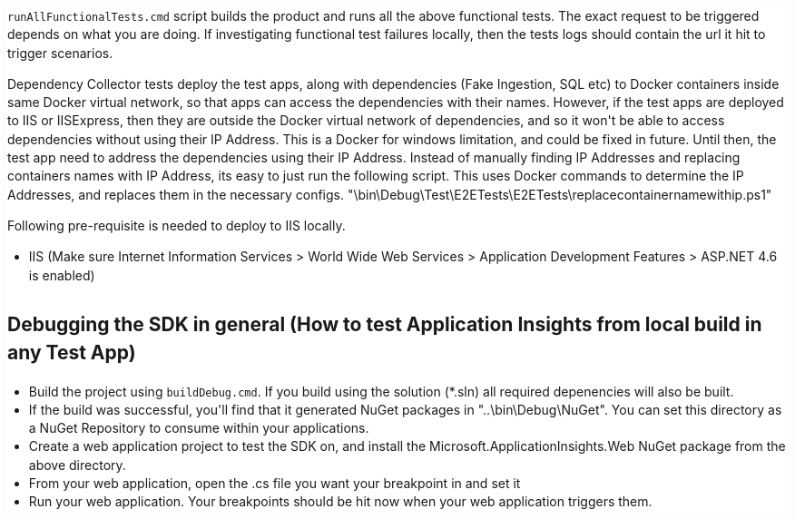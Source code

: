 ```runAllFunctionalTests.cmd``` script builds the product and runs all the above functional tests.
The exact request to be triggered depends on what you are doing. If investigating functional test failures locally, then the tests logs should contain the url it hit to trigger scenarios.

Dependency Collector tests deploy the test apps, along with dependencies (Fake Ingestion, SQL etc) to Docker containers inside same Docker virtual network, so that apps can access the dependencies with their names. However, if the test apps are deployed to IIS or IISExpress, then they are outside the Docker virtual network of dependencies, and so it won't be able to access dependencies without using their IP Address. This is a Docker for windows limitation, and could be fixed in future.
Until then, the test app need to address the dependencies using their IP Address. Instead of manually finding IP Addresses and replacing containers names with IP Address, its easy to just run the following script.
This uses Docker commands to determine the IP Addresses, and replaces them in the necessary configs.
"<repo-root>\bin\Debug\Test\E2ETests\E2ETests\replacecontainernamewithip.ps1"

Following pre-requisite is needed to deploy to IIS locally.
* IIS (Make sure Internet Information Services > World Wide Web Services > Application Development Features > ASP.NET 4.6 is enabled)


## Debugging the SDK in general (How to test Application Insights from local build in any Test App)

* Build the project using ```buildDebug.cmd```. If you build using the solution (*.sln) all required depenencies will also be built.
* If the build was successful, you'll find that it generated NuGet packages in "<repository root>\..\bin\Debug\NuGet". You can set this directory as a NuGet Repository to consume within your applications.
* Create a web application project to test the SDK on, and install the Microsoft.ApplicationInsights.Web NuGet package from the above directory.
* From your web application, open the .cs file you want your breakpoint in and set it
* Run your web application. Your breakpoints should be hit now when your web application triggers them.
